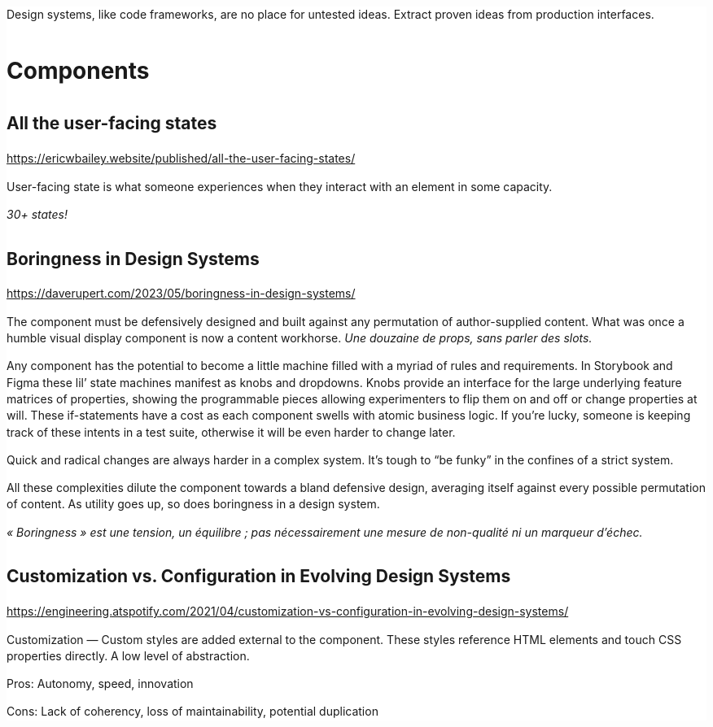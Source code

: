 Design systems, like code frameworks, are no place for untested ideas. Extract proven ideas from production interfaces.



# Components



##  All the user-facing states

<https://ericwbailey.website/published/all-the-user-facing-states/>


User-facing state is what someone experiences when they interact with an element in some capacity.

*30+ states!*

## Boringness in Design Systems

<https://daverupert.com/2023/05/boringness-in-design-systems/>


The component must be defensively designed and built against any permutation of author-supplied content. What was once a humble visual display component is now a content workhorse. *Une douzaine de props, sans parler des slots.*

Any component has the potential to become a little machine filled with a myriad of rules and requirements. In Storybook and Figma these lil’ state machines manifest as knobs and dropdowns. Knobs provide an interface for the large underlying feature matrices of properties, showing the programmable pieces allowing experimenters to flip them on and off or change properties at will. These if-statements have a cost as each component swells with atomic business logic. If you’re lucky, someone is keeping track of these intents in a test suite, otherwise it will be even harder to change later.

Quick and radical changes are always harder in a complex system. It’s tough to “be funky” in the confines of a strict system.

All these complexities dilute the component towards a bland defensive design, averaging itself against every possible permutation of content. As utility goes up, so does boringness in a design system.

*« Boringness » est une tension, un équilibre ; pas nécessairement une mesure de non-qualité ni un marqueur d’échec.*

## Customization vs. Configuration in Evolving Design Systems

<https://engineering.atspotify.com/2021/04/customization-vs-configuration-in-evolving-design-systems/>


Customization — Custom styles are added external to the component. These styles reference HTML elements and touch CSS properties directly. A low level of abstraction.

Pros: Autonomy, speed, innovation

Cons: Lack of coherency, loss of maintainability, potential duplication
